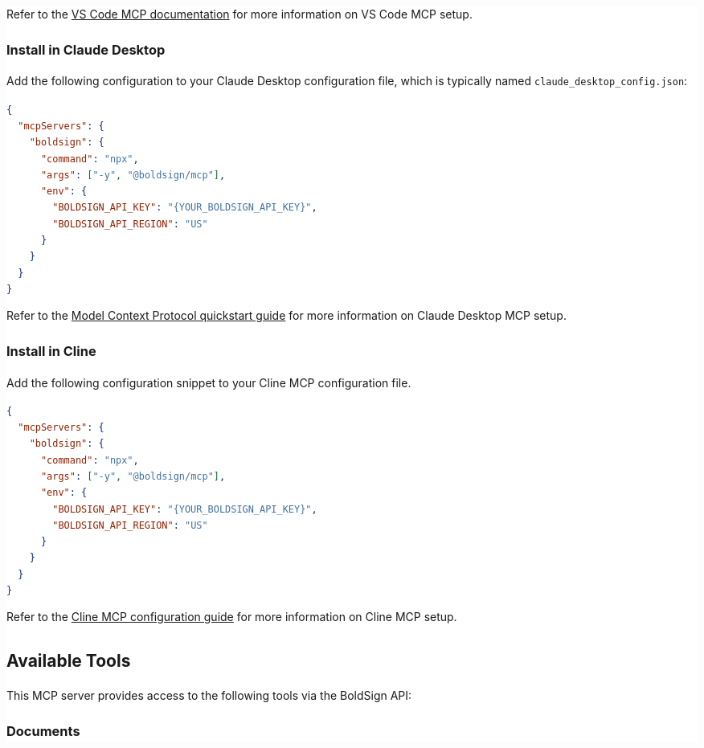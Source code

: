 Refer to the [VS Code MCP documentation](https://code.visualstudio.com/docs/copilot/chat/mcp-servers) for more information on VS Code MCP setup.

### Install in Claude Desktop

Add the following configuration to your Claude Desktop configuration file, which is typically named `claude_desktop_config.json`:

```json
{
  "mcpServers": {
    "boldsign": {
      "command": "npx",
      "args": ["-y", "@boldsign/mcp"],
      "env": {
        "BOLDSIGN_API_KEY": "{YOUR_BOLDSIGN_API_KEY}",
        "BOLDSIGN_API_REGION": "US"
      }
    }
  }
}
```

Refer to the [Model Context Protocol quickstart guide](https://modelcontextprotocol.io/quickstart/user) for more information on Claude Desktop MCP setup.

### Install in Cline

Add the following configuration snippet to your Cline MCP configuration file.

```json
{
  "mcpServers": {
    "boldsign": {
      "command": "npx",
      "args": ["-y", "@boldsign/mcp"],
      "env": {
        "BOLDSIGN_API_KEY": "{YOUR_BOLDSIGN_API_KEY}",
        "BOLDSIGN_API_REGION": "US"
      }
    }
  }
}
```

Refer to the [Cline MCP configuration guide](https://docs.cline.bot/mcp-servers/configuring-mcp-servers) for more information on Cline MCP setup.

## Available Tools

This MCP server provides access to the following tools via the BoldSign API:

### Documents
